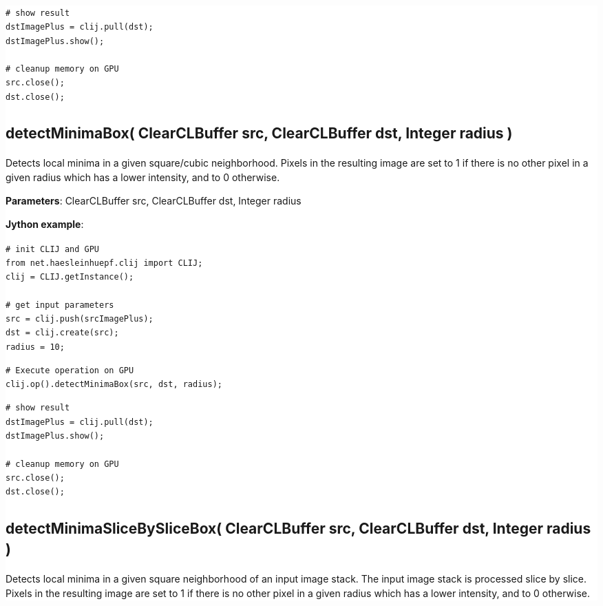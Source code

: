 ```
# show result
dstImagePlus = clij.pull(dst);
dstImagePlus.show();

# cleanup memory on GPU
src.close();
dst.close();
```

<a name="detectMinimaBox"></a>
## detectMinimaBox( ClearCLBuffer src,  ClearCLBuffer dst,  Integer radius )

Detects local minima in a given square/cubic neighborhood. Pixels in the resulting image are set to 1 if
there is no other pixel in a given radius which has a lower intensity, and to 0 otherwise.

**Parameters**:  ClearCLBuffer src,  ClearCLBuffer dst,  Integer radius 

**Jython example**: 
```
# init CLIJ and GPU
from net.haesleinhuepf.clij import CLIJ;
clij = CLIJ.getInstance();

# get input parameters
src = clij.push(srcImagePlus);
dst = clij.create(src);
radius = 10;
```

```
# Execute operation on GPU
clij.op().detectMinimaBox(src, dst, radius);
```

```
# show result
dstImagePlus = clij.pull(dst);
dstImagePlus.show();

# cleanup memory on GPU
src.close();
dst.close();
```

<a name="detectMinimaSliceBySliceBox"></a>
## detectMinimaSliceBySliceBox( ClearCLBuffer src,  ClearCLBuffer dst,  Integer radius )

Detects local minima in a given square neighborhood of an input image stack. The input image stack is 
processed slice by slice. Pixels in the resulting image are set to 1 if there is no other pixel in a 
given radius which has a lower intensity, and to 0 otherwise.
